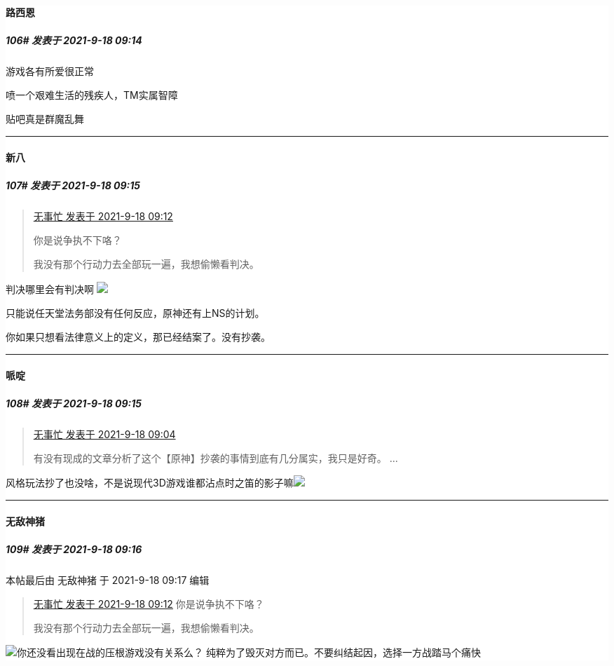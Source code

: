 ####  路西恩  
##### 106#       发表于 2021-9-18 09:14


游戏各有所爱很正常


喷一个艰难生活的残疾人，TM实属智障


贴吧真是群魔乱舞


*****

####  新八  
##### 107#       发表于 2021-9-18 09:15


<blockquote><a href="httphttps://bbs.saraba1st.com/2b/forum.php?mod=redirect&amp;goto=findpost&amp;pid=52796930&amp;ptid=2027124" target="_blank">无事忙 发表于 2021-9-18 09:12</a>

你是说争执不下咯？

我没有那个行动力去全部玩一遍，我想偷懒看判决。</blockquote>
判决哪里会有判决啊 <img src="https://static.saraba1st.com/image/smiley/face2017/067.png" referrerpolicy="no-referrer">

只能说任天堂法务部没有任何反应，原神还有上NS的计划。

你如果只想看法律意义上的定义，那已经结案了。没有抄袭。


*****

####  哌啶  
##### 108#       发表于 2021-9-18 09:15


<blockquote><a href="httphttps://bbs.saraba1st.com/2b/forum.php?mod=redirect&amp;goto=findpost&amp;pid=52796842&amp;ptid=2027124" target="_blank">无事忙 发表于 2021-9-18 09:04</a>

有没有现成的文章分析了这个【原神】抄袭的事情到底有几分属实，我只是好奇。 ...</blockquote>
风格玩法抄了也没啥，不是说现代3D游戏谁都沾点时之笛的影子嘛<img src="https://static.saraba1st.com/image/smiley/face2017/065.png" referrerpolicy="no-referrer">


*****

####  无敌神猪  
##### 109#       发表于 2021-9-18 09:16


 本帖最后由 无敌神猪 于 2021-9-18 09:17 编辑 
<blockquote><a href="httphttps://bbs.saraba1st.com/2b/forum.php?mod=redirect&amp;goto=findpost&amp;pid=52796930&amp;ptid=2027124" target="_blank">无事忙 发表于 2021-9-18 09:12</a>
你是说争执不下咯？

我没有那个行动力去全部玩一遍，我想偷懒看判决。</blockquote>
<img src="https://static.saraba1st.com/image/smiley/face2017/034.png" referrerpolicy="no-referrer">你还没看出现在战的压根游戏没有关系么？ 纯粹为了毁灭对方而已。不要纠结起因，选择一方战踏马个痛快
